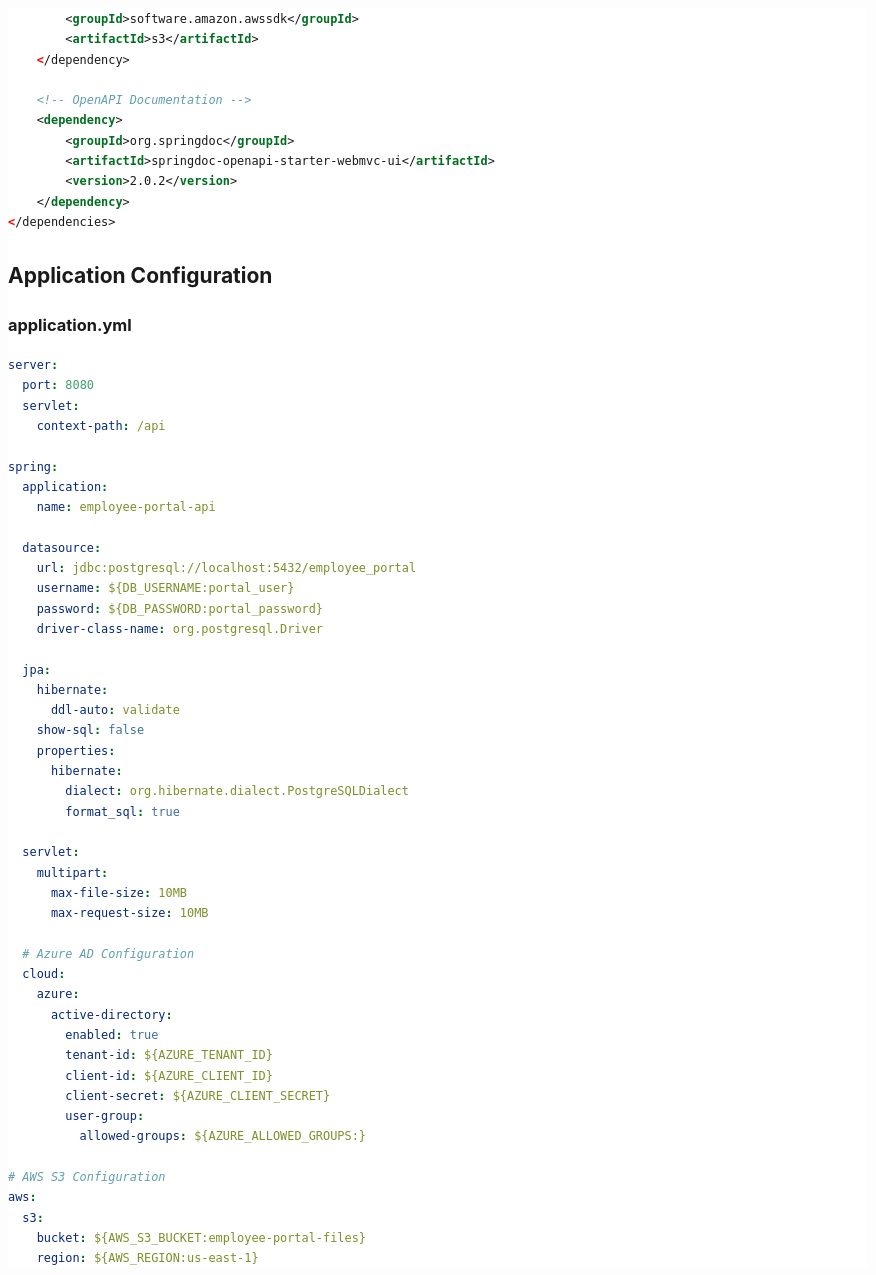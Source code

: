 ```xml
        <groupId>software.amazon.awssdk</groupId>
        <artifactId>s3</artifactId>
    </dependency>
    
    <!-- OpenAPI Documentation -->
    <dependency>
        <groupId>org.springdoc</groupId>
        <artifactId>springdoc-openapi-starter-webmvc-ui</artifactId>
        <version>2.0.2</version>
    </dependency>
</dependencies>
```

## Application Configuration

### application.yml

```yaml
server:
  port: 8080
  servlet:
    context-path: /api

spring:
  application:
    name: employee-portal-api
  
  datasource:
    url: jdbc:postgresql://localhost:5432/employee_portal
    username: ${DB_USERNAME:portal_user}
    password: ${DB_PASSWORD:portal_password}
    driver-class-name: org.postgresql.Driver
  
  jpa:
    hibernate:
      ddl-auto: validate
    show-sql: false
    properties:
      hibernate:
        dialect: org.hibernate.dialect.PostgreSQLDialect
        format_sql: true
  
  servlet:
    multipart:
      max-file-size: 10MB
      max-request-size: 10MB
  
  # Azure AD Configuration
  cloud:
    azure:
      active-directory:
        enabled: true
        tenant-id: ${AZURE_TENANT_ID}
        client-id: ${AZURE_CLIENT_ID}
        client-secret: ${AZURE_CLIENT_SECRET}
        user-group:
          allowed-groups: ${AZURE_ALLOWED_GROUPS:}

# AWS S3 Configuration
aws:
  s3:
    bucket: ${AWS_S3_BUCKET:employee-portal-files}
    region: ${AWS_REGION:us-east-1}
```
